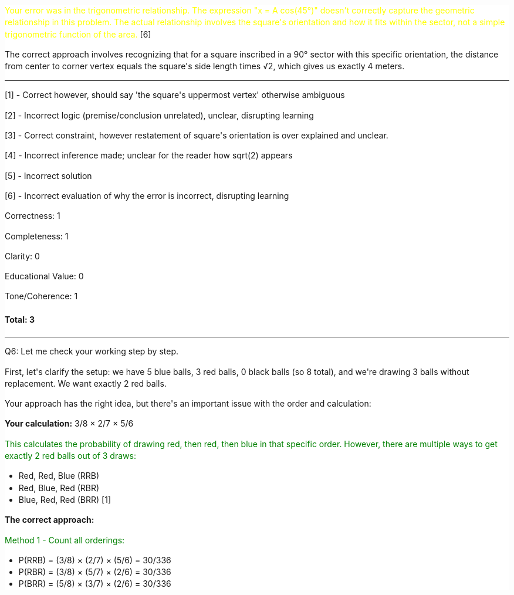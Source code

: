 <span style="color:yellow">Your error was in the trigonometric relationship. The expression "x = A cos(45°)" doesn't correctly capture the geometric relationship in this problem. The actual relationship involves the square's orientation and how it fits within the sector, not a simple trigonometric function of the area.</span> <Cm> <Ed> [6]


The correct approach involves recognizing that for a square inscribed in a 90° sector with this specific orientation, the distance from center to corner vertex equals the square's side length times √2, which gives us exactly 4 meters.

------------

[1] - Correct however, should say 'the square's uppermost vertex' otherwise ambiguous

[2] - Incorrect logic (premise/conclusion unrelated), unclear, disrupting learning

[3] - Correct constraint, however restatement of square's orientation is over explained and unclear.

[4] - Incorrect inference made; unclear for the reader how sqrt(2) appears

[5] - Incorrect solution

[6] - Incorrect evaluation of why the error is incorrect, disrupting learning

Correctness: 1 

Completeness: 1 

Clarity: 0 

Educational Value: 0 

Tone/Coherence: 1 

#### Total: 3 

-----------

Q6:
Let me check your working step by step.

First, let's clarify the setup: we have 5 blue balls, 3 red balls, 0 black balls (so 8 total), and we're drawing 3 balls without replacement. We want exactly 2 red balls.

Your approach has the right idea, but there's an important issue with the order and calculation:

**Your calculation:** 3/8 × 2/7 × 5/6

<span style="color:green">This calculates the probability of drawing red, then red, then blue in that specific order. However, there are multiple ways to get exactly 2 red balls out of 3 draws:
- Red, Red, Blue (RRB)
- Red, Blue, Red (RBR)  
- Blue, Red, Red (BRR)</span>  <Cl> <Cm> <Ed> [1]

**The correct approach:**

<span style="color:green">Method 1 - Count all orderings:
- P(RRB) = (3/8) × (2/7) × (5/6) = 30/336
- P(RBR) = (3/8) × (5/7) × (2/6) = 30/336
- P(BRR) = (5/8) × (3/7) × (2/6) = 30/336
